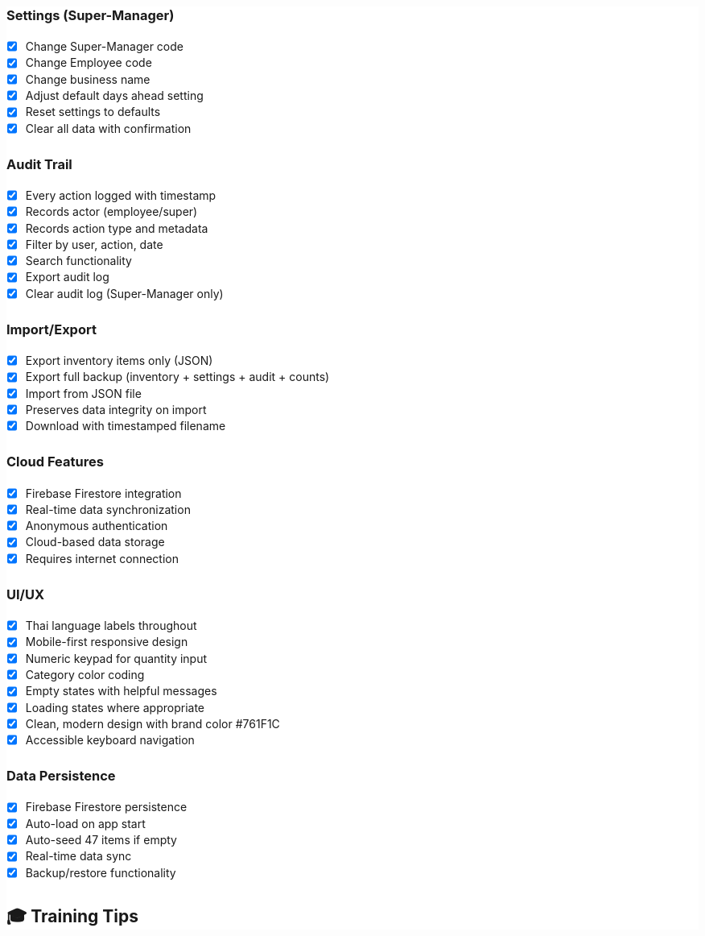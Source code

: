 ### Settings (Super-Manager)
- [x] Change Super-Manager code
- [x] Change Employee code
- [x] Change business name
- [x] Adjust default days ahead setting
- [x] Reset settings to defaults
- [x] Clear all data with confirmation

### Audit Trail
- [x] Every action logged with timestamp
- [x] Records actor (employee/super)
- [x] Records action type and metadata
- [x] Filter by user, action, date
- [x] Search functionality
- [x] Export audit log
- [x] Clear audit log (Super-Manager only)

### Import/Export
- [x] Export inventory items only (JSON)
- [x] Export full backup (inventory + settings + audit + counts)
- [x] Import from JSON file
- [x] Preserves data integrity on import
- [x] Download with timestamped filename

### Cloud Features
- [x] Firebase Firestore integration
- [x] Real-time data synchronization
- [x] Anonymous authentication
- [x] Cloud-based data storage
- [x] Requires internet connection

### UI/UX
- [x] Thai language labels throughout
- [x] Mobile-first responsive design
- [x] Numeric keypad for quantity input
- [x] Category color coding
- [x] Empty states with helpful messages
- [x] Loading states where appropriate
- [x] Clean, modern design with brand color #761F1C
- [x] Accessible keyboard navigation

### Data Persistence
- [x] Firebase Firestore persistence
- [x] Auto-load on app start
- [x] Auto-seed 47 items if empty
- [x] Real-time data sync
- [x] Backup/restore functionality

## 🎓 Training Tips

